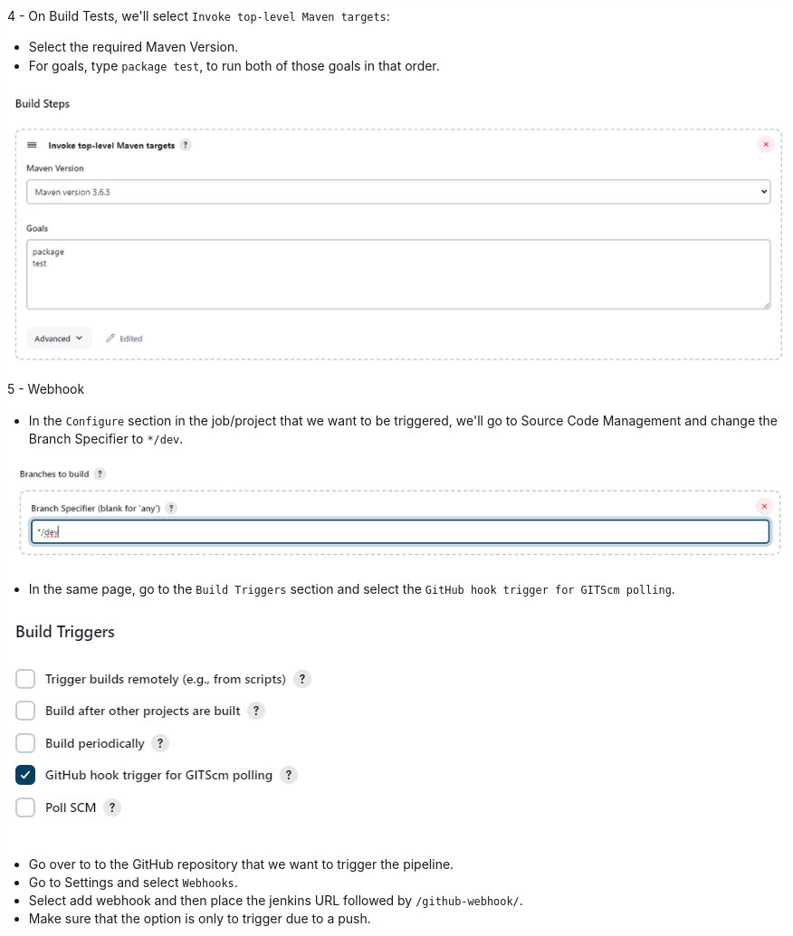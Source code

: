 4 - On Build Tests, we'll select `Invoke top-level Maven targets`:
  * Select the required Maven Version.
  * For goals, type `package test`, to run both of those goals in that order.

![Screenshots-jenkins-job-1-build-steps.png](../../readme-images/Screenshots-jenkins-job-1-build-steps.png)

5 - Webhook

* In the `Configure` section in the job/project that we want to be triggered, we'll go to Source Code Management and change the Branch Specifier to `*/dev`.

![Screenshot-jenkins-change-listening-branch-to-dev.png](../../readme-images/Screenshot-jenkins-change-listening-branch-to-dev.png)

* In the same page, go to the `Build Triggers` section and select the `GitHub hook trigger for GITScm polling`.

![Screenshot-jenkins-LISTEN-trigger.png](../../readme-images/Screenshot-jenkins-LISTEN-trigger.png)

* Go over to to the GitHub repository that we want to trigger the pipeline.
* Go to Settings and select `Webhooks`.
* Select add webhook and then place the jenkins URL followed by `/github-webhook/`.
* Make sure that the option is only to trigger due to a push.
